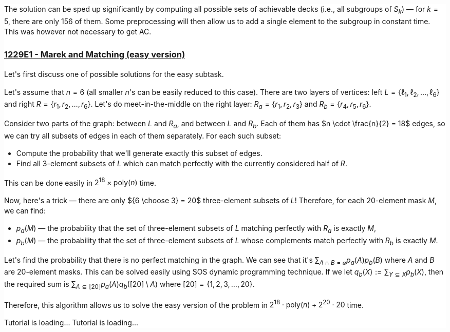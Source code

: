 The solution can be sped up significantly by computing all possible sets of achievable decks (i.e., all subgroups of $S_k$) — for $k = 5$, there are only $156$ of them. Some preprocessing will then allow us to add a single element to the subgroup in constant time. This was however not necessary to get AC.

 
### [1229E1 - Marek and Matching (easy version)](https://codeforces.com/contest/1229/problem/E1 "Codeforces Round 588 (Div. 1)")

Let's first discuss one of possible solutions for the easy subtask.

Let's assume that $n=6$ (all smaller $n$'s can be easily reduced to this case). There are two layers of vertices: left $L = \{\ell_1, \ell_2, \dots, \ell_6\}$ and right $R = \{r_1, r_2, \dots, r_6\}$. Let's do meet-in-the-middle on the right layer: $R_a = \{r_1, r_2, r_3\}$ and $R_b = \{r_4, r_5, r_6\}$.

Consider two parts of the graph: between $L$ and $R_a$, and between $L$ and $R_b$. Each of them has $n \cdot \frac{n}{2} = 18$ edges, so we can try all subsets of edges in each of them separately. For each such subset:

* Compute the probability that we'll generate exactly this subset of edges.
* Find all $3$-element subsets of $L$ which can match perfectly with the currently considered half of $R$.

This can be done easily in $2^{18} \times \mathrm{poly}(n)$ time.

Now, here's a trick — there are only ${6 \choose 3} = 20$ three-element subsets of $L$! Therefore, for each $20$-element mask $M$, we can find: 

* $p_a(M)$ — the probability that the set of three-element subsets of $L$ matching perfectly with $R_a$ is exactly $M$,
* $p_b(M)$ — the probability that the set of three-element subsets of $L$ whose complements match perfectly with $R_b$ is exactly $M$.

Let's find the probability that there is no perfect matching in the graph. We can see that it's $\sum_{A \cap B = \varnothing} p_a(A) p_b(B)$ where $A$ and $B$ are $20$-element masks. This can be solved easily using SOS dynamic programming technique. If we let $q_b(X) := \sum_{Y \subseteq X} p_b(X)$, then the required sum is $\sum_{A \subseteq [20]} p_a(A) q_b([20] \setminus A)$ where $[20] = \{1,2,3,\dots,20\}$.

Therefore, this algorithm allows us to solve the easy version of the problem in $2^{18} \cdot \mathrm{poly}(n) + 2^{20} \cdot 20$ time.

 Tutorial is loading... Tutorial is loading...